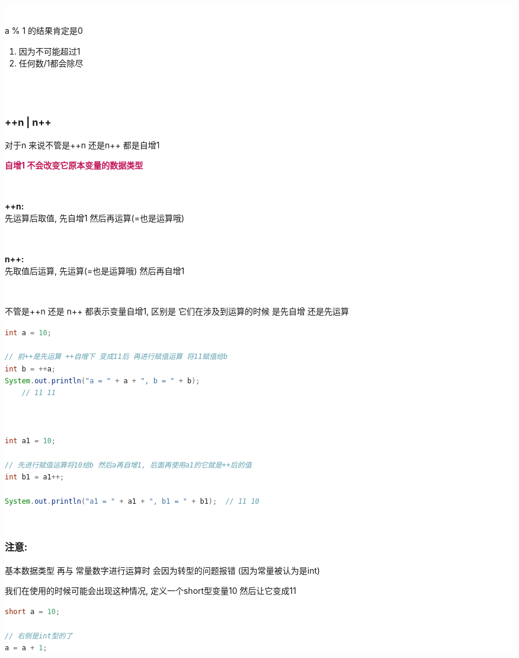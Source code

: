 <br>

a % 1 的结果肯定是0 
1. 因为不可能超过1 
2. 任何数/1都会除尽

<br><br>

### ++n | n++
对于n 来说不管是++n 还是n++ 都是自增1

**<font color="#C2185B">自增1 不会改变它原本变量的数据类型</font>**  

<br>

**++n:**  
先运算后取值, 先自增1 然后再运算(=也是运算哦)

<br>

**n++:**  
先取值后运算, 先运算(=也是运算哦) 然后再自增1

<br>

不管是++n 还是 n++ 都表示变量自增1, 区别是 它们在涉及到运算的时候 是先自增 还是先运算

```java 
int a = 10;

// 前++是先运算 ++自增下 变成11后 再进行赋值运算 将11赋值给b
int b = ++a;
System.out.println("a = " + a + ", b = " + b);
    // 11 11



int a1 = 10;

// 先进行赋值运算将10给b 然后a再自增1, 后面再使用a1的它就是++后的值
int b1 = a1++;

System.out.println("a1 = " + a1 + ", b1 = " + b1);  // 11 10 
```

<br>

### 注意:
基本数据类型 再与 常量数字进行运算时 会因为转型的问题报错 (因为常量被认为是int)

我们在使用的时候可能会出现这种情况, 定义一个short型变量10 然后让它变成11
```java 
short a = 10;

// 右侧是int型的了
a = a + 1;
```
